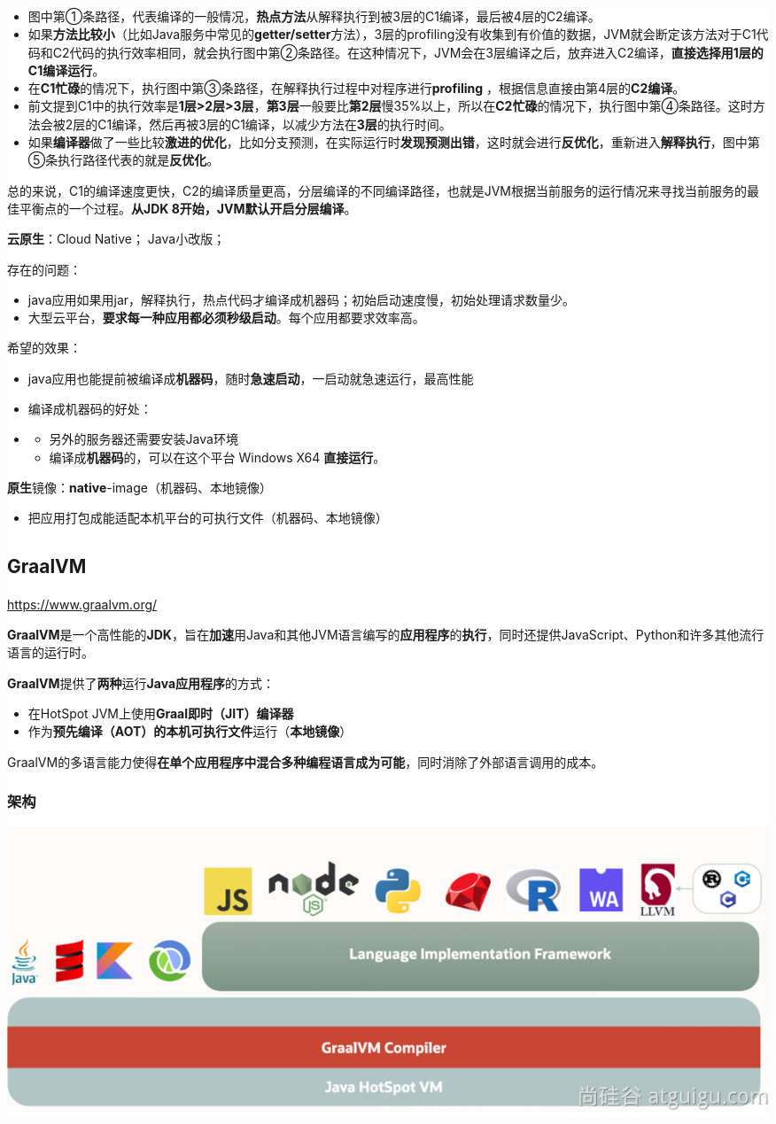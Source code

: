- 图中第①条路径，代表编译的一般情况，**热点方法**从解释执行到被3层的C1编译，最后被4层的C2编译。
- 如果**方法比较小**（比如Java服务中常见的**getter/setter**方法），3层的profiling没有收集到有价值的数据，JVM就会断定该方法对于C1代码和C2代码的执行效率相同，就会执行图中第②条路径。在这种情况下，JVM会在3层编译之后，放弃进入C2编译，**直接选择用1层的C1编译运行**。
- 在**C1忙碌**的情况下，执行图中第③条路径，在解释执行过程中对程序进行**profiling** ，根据信息直接由第4层的**C2编译**。
- 前文提到C1中的执行效率是**1层>2层>3层**，**第3层**一般要比**第2层**慢35%以上，所以在**C2忙碌**的情况下，执行图中第④条路径。这时方法会被2层的C1编译，然后再被3层的C1编译，以减少方法在**3层**的执行时间。
- 如果**编译器**做了一些比较**激进的优化**，比如分支预测，在实际运行时**发现预测出错**，这时就会进行**反优化**，重新进入**解释执行**，图中第⑤条执行路径代表的就是**反优化**。

总的来说，C1的编译速度更快，C2的编译质量更高，分层编译的不同编译路径，也就是JVM根据当前服务的运行情况来寻找当前服务的最佳平衡点的一个过程。**从JDK 8开始，JVM默认开启分层编译**。

**云原生**：Cloud Native； Java小改版；

存在的问题：

- java应用如果用jar，解释执行，热点代码才编译成机器码；初始启动速度慢，初始处理请求数量少。
- 大型云平台，**要求每一种应用都必须秒级启动**。每个应用都要求效率高。

希望的效果：

- java应用也能提前被编译成**机器码**，随时**急速启动**，一启动就急速运行，最高性能
- 编译成机器码的好处：

- - 另外的服务器还需要安装Java环境
  - 编译成**机器码**的，可以在这个平台 Windows X64 **直接运行**。

**原生**镜像：**native**-image（机器码、本地镜像）

- 把应用打包成能适配本机平台的可执行文件（机器码、本地镜像）

## GraalVM

<https://www.graalvm.org/>

**GraalVM**是一个高性能的**JDK**，旨在**加速**用Java和其他JVM语言编写的**应用程序**的**执行**，同时还提供JavaScript、Python和许多其他流行语言的运行时。 

**GraalVM**提供了**两种**运行**Java应用程序**的方式：

- 在HotSpot JVM上使用**Graal即时（JIT）编译器**
- 作为**预先编译（AOT）**的本机**可执行文件**运行（**本地镜像**）

 GraalVM的多语言能力使得**在单个应用程序中混合多种编程语言成为可能**，同时消除了外部语言调用的成本。

### 架构

![](07-AOT/07.png)
